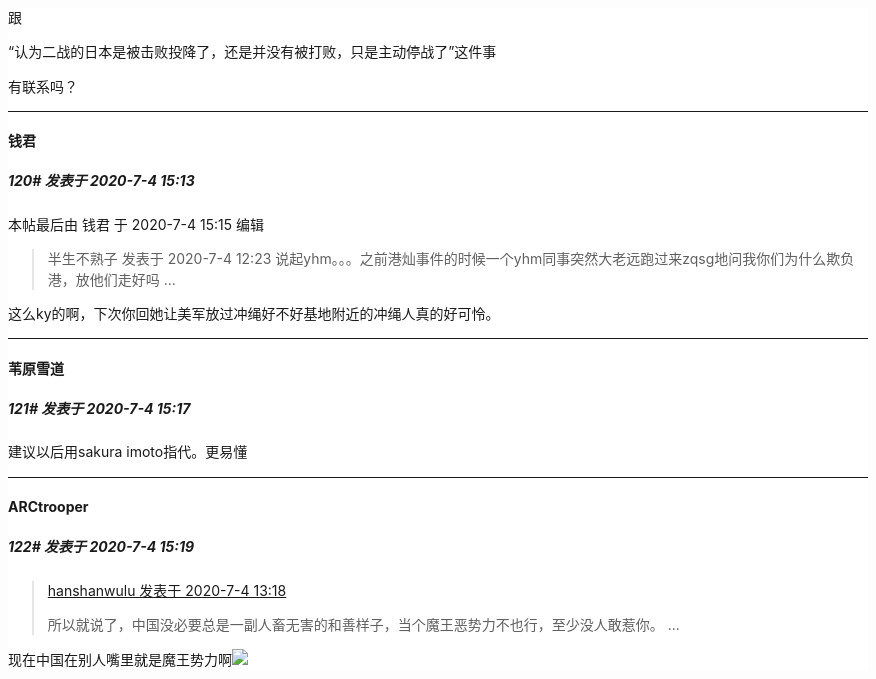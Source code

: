 
跟


“认为二战的日本是被击败投降了，还是并没有被打败，只是主动停战了”这件事


有联系吗？








*****

####  钱君  
##### 120#       发表于 2020-7-4 15:13



 本帖最后由 钱君 于 2020-7-4 15:15 编辑 
<blockquote>半生不熟子 发表于 2020-7-4 12:23
说起yhm。。。之前港灿事件的时候一个yhm同事突然大老远跑过来zqsg地问我你们为什么欺负港，放他们走好吗 ...</blockquote>
这么ky的啊，下次你回她让美军放过冲绳好不好基地附近的冲绳人真的好可怜。







*****

####  苇原雪道  
##### 121#       发表于 2020-7-4 15:17




建议以后用sakura imoto指代。更易懂







*****

####  ARCtrooper  
##### 122#       发表于 2020-7-4 15:19



<blockquote><a href="httphttps://bbs.saraba1st.com/2b/forum.php?mod=redirect&amp;goto=findpost&amp;pid=48063545&amp;ptid=1945780" target="_blank">hanshanwulu 发表于 2020-7-4 13:18</a>

所以就说了，中国没必要总是一副人畜无害的和善样子，当个魔王恶势力不也行，至少没人敢惹你。 ...</blockquote>
现在中国在别人嘴里就是魔王势力啊<img src="https://static.saraba1st.com/image/smiley/face2017/067.png" referrerpolicy="no-referrer">






